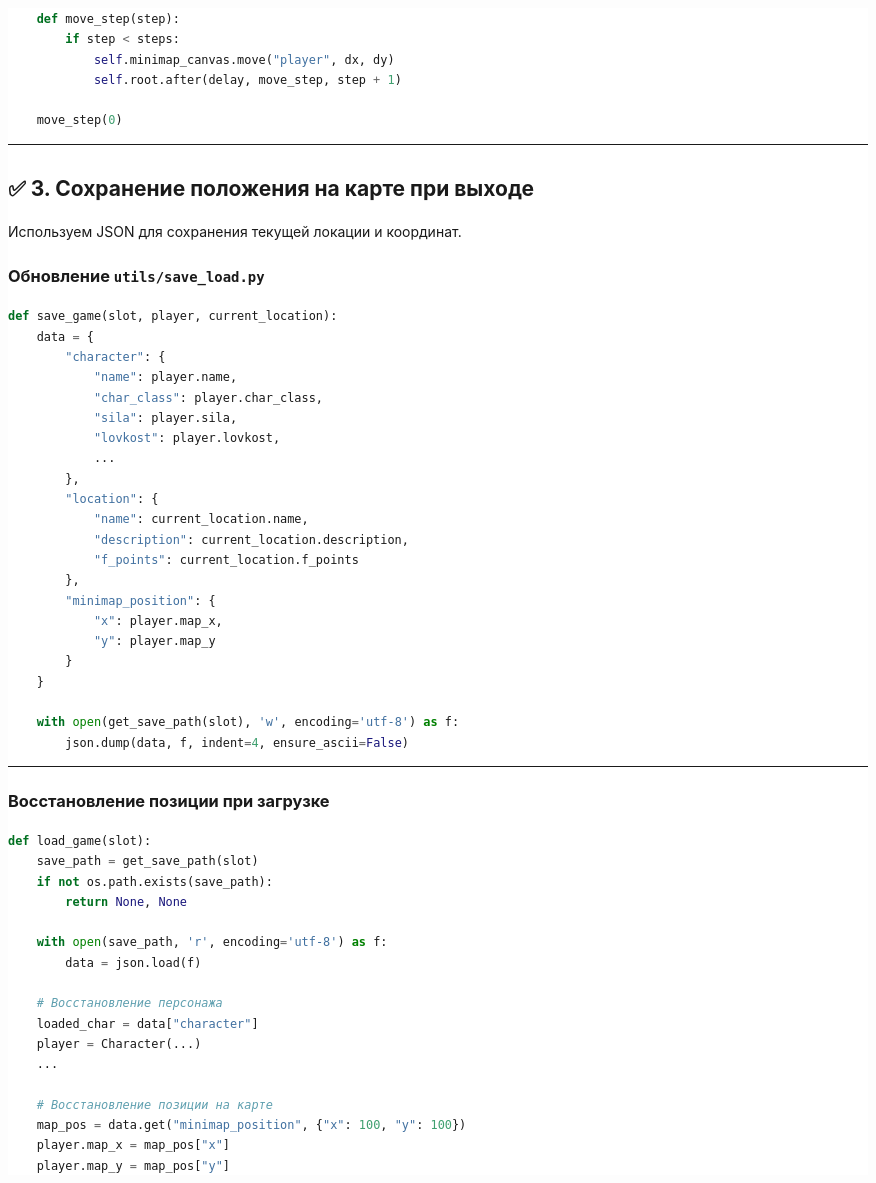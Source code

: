 ```python
    def move_step(step):
        if step < steps:
            self.minimap_canvas.move("player", dx, dy)
            self.root.after(delay, move_step, step + 1)

    move_step(0)
```

---

## ✅ 3. Сохранение положения на карте при выходе

Используем JSON для сохранения текущей локации и координат.

### Обновление `utils/save_load.py`

```python
def save_game(slot, player, current_location):
    data = {
        "character": {
            "name": player.name,
            "char_class": player.char_class,
            "sila": player.sila,
            "lovkost": player.lovkost,
            ...
        },
        "location": {
            "name": current_location.name,
            "description": current_location.description,
            "f_points": current_location.f_points
        },
        "minimap_position": {
            "x": player.map_x,
            "y": player.map_y
        }
    }

    with open(get_save_path(slot), 'w', encoding='utf-8') as f:
        json.dump(data, f, indent=4, ensure_ascii=False)
```

---

### Восстановление позиции при загрузке

```python
def load_game(slot):
    save_path = get_save_path(slot)
    if not os.path.exists(save_path):
        return None, None

    with open(save_path, 'r', encoding='utf-8') as f:
        data = json.load(f)

    # Восстановление персонажа
    loaded_char = data["character"]
    player = Character(...)
    ...

    # Восстановление позиции на карте
    map_pos = data.get("minimap_position", {"x": 100, "y": 100})
    player.map_x = map_pos["x"]
    player.map_y = map_pos["y"]

```